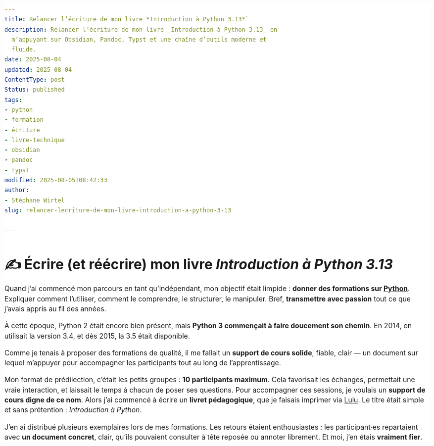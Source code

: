 ```yaml
---
title: Relancer l’écriture de mon livre *Introduction à Python 3.13*`
description: Relancer l’écriture de mon livre _Introduction à Python 3.13_ en 
  m’appuyant sur Obsidian, Pandoc, Typst et une chaîne d’outils moderne et 
  fluide.
date: 2025-08-04
updated: 2025-08-04
ContentType: post
Status: published
tags:
- python
- formation
- écriture
- livre-technique
- obsidian
- pandoc
- typst
modified: 2025-08-05T08:42:33
author:
- Stéphane Wirtel
slug: relancer-lecriture-de-mon-livre-introduction-a-python-3-13

---
```


# ✍️ Écrire (et réécrire) mon livre *Introduction à Python 3.13*

Quand j’ai commencé mon parcours en tant qu’indépendant, mon objectif était limpide : **donner des formations sur [Python](https://www.python.org)**. Expliquer comment l’utiliser, comment le comprendre, le structurer, le manipuler. Bref, **transmettre avec passion** tout ce que j’avais appris au fil des années.

À cette époque, Python 2 était encore bien présent, mais **Python 3 commençait à faire doucement son chemin**. En 2014, on utilisait la version 3.4, et dès 2015, la 3.5 était disponible.

Comme je tenais à proposer des formations de qualité, il me fallait un **support de cours solide**, fiable, clair — un document sur lequel m’appuyer pour accompagner les participants tout au long de l’apprentissage.

Mon format de prédilection, c’était les petits groupes : **10 participants maximum**. Cela favorisait les échanges, permettait une vraie interaction, et laissait le temps à chacun de poser ses questions.
Pour accompagner ces sessions, je voulais un **support de cours digne de ce nom**. Alors j’ai commencé à écrire un **livret pédagogique**, que je faisais imprimer via [Lulu](https://www.lulu.com). Le titre était simple et sans prétention : *Introduction à Python*.

J’en ai distribué plusieurs exemplaires lors de mes formations. Les retours étaient enthousiastes : les participant·es repartaient avec **un document concret**, clair, qu’ils pouvaient consulter à tête reposée ou annoter librement. Et moi, j’en étais **vraiment fier**.
